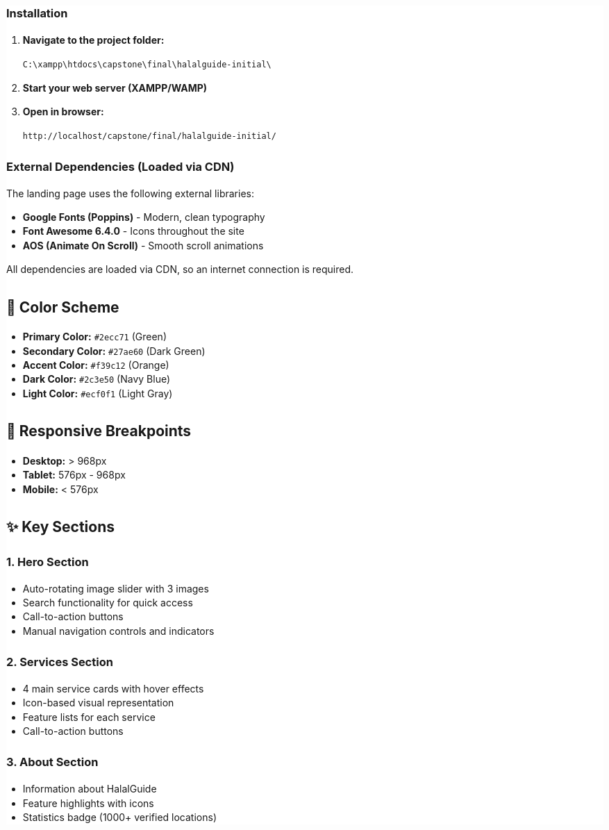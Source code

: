 ### Installation

1. **Navigate to the project folder:**
   ```
   C:\xampp\htdocs\capstone\final\halalguide-initial\
   ```

2. **Start your web server (XAMPP/WAMP)**

3. **Open in browser:**
   ```
   http://localhost/capstone/final/halalguide-initial/
   ```

### External Dependencies (Loaded via CDN)

The landing page uses the following external libraries:
- **Google Fonts (Poppins)** - Modern, clean typography
- **Font Awesome 6.4.0** - Icons throughout the site
- **AOS (Animate On Scroll)** - Smooth scroll animations

All dependencies are loaded via CDN, so an internet connection is required.

## 🎨 Color Scheme

- **Primary Color:** `#2ecc71` (Green)
- **Secondary Color:** `#27ae60` (Dark Green)
- **Accent Color:** `#f39c12` (Orange)
- **Dark Color:** `#2c3e50` (Navy Blue)
- **Light Color:** `#ecf0f1` (Light Gray)

## 📱 Responsive Breakpoints

- **Desktop:** > 968px
- **Tablet:** 576px - 968px
- **Mobile:** < 576px

## ✨ Key Sections

### 1. Hero Section
- Auto-rotating image slider with 3 images
- Search functionality for quick access
- Call-to-action buttons
- Manual navigation controls and indicators

### 2. Services Section
- 4 main service cards with hover effects
- Icon-based visual representation
- Feature lists for each service
- Call-to-action buttons

### 3. About Section
- Information about HalalGuide
- Feature highlights with icons
- Statistics badge (1000+ verified locations)
